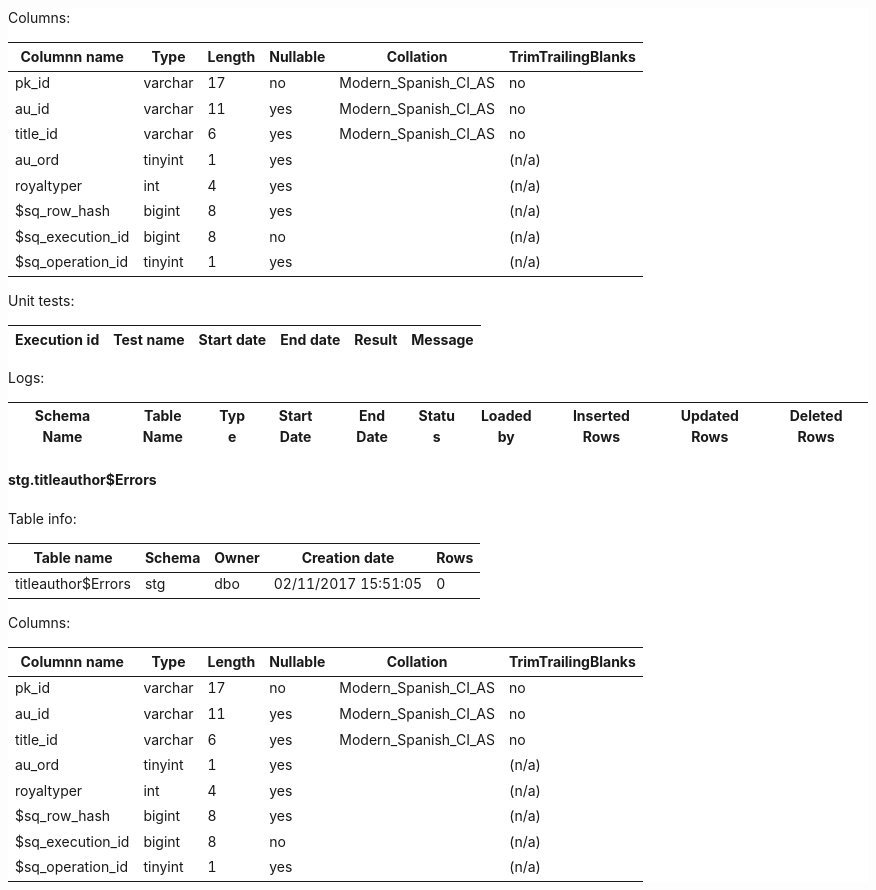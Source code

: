 Columns:

| Columnn name | Type | Length | Nullable | Collation | TrimTrailingBlanks |
| ------------ | ---- | ------ | -------- | --------- | ------------------ |
| pk_id | varchar | 17 | no | Modern_Spanish_CI_AS | no |
| au_id | varchar | 11 | yes | Modern_Spanish_CI_AS | no |
| title_id | varchar | 6 | yes | Modern_Spanish_CI_AS | no |
| au_ord | tinyint | 1 | yes |  | (n/a) |
| royaltyper | int | 4 | yes |  | (n/a) |
| $sq_row_hash | bigint | 8 | yes |  | (n/a) |
| $sq_execution_id | bigint | 8 | no |  | (n/a) |
| $sq_operation_id | tinyint | 1 | yes |  | (n/a) |


Unit tests:

| Execution id | Test name | Start date | End date | Result | Message |
| ------------ | --------- | ---------- | -------- | ------ | ------- |

Logs:

| Schema Name | Table Name | Type | Start Date | End Date | Status | Loaded by | Inserted Rows | Updated Rows | Deleted Rows |
| ----------- | ---------- | ---- | ---------- | -------- | ------ | --------- | ------------- | ------------ | ------------ |

#### stg.titleauthor$Errors <a name='stg.titleauthor_Errors'>

Table info:

| Table name | Schema | Owner | Creation date | Rows |
| ---------- | ------ | ----- | ------------- | ---- |
| titleauthor$Errors | stg | dbo | 02/11/2017 15:51:05 | 0 |

Columns:

| Columnn name | Type | Length | Nullable | Collation | TrimTrailingBlanks |
| ------------ | ---- | ------ | -------- | --------- | ------------------ |
| pk_id | varchar | 17 | no | Modern_Spanish_CI_AS | no |
| au_id | varchar | 11 | yes | Modern_Spanish_CI_AS | no |
| title_id | varchar | 6 | yes | Modern_Spanish_CI_AS | no |
| au_ord | tinyint | 1 | yes |  | (n/a) |
| royaltyper | int | 4 | yes |  | (n/a) |
| $sq_row_hash | bigint | 8 | yes |  | (n/a) |
| $sq_execution_id | bigint | 8 | no |  | (n/a) |
| $sq_operation_id | tinyint | 1 | yes |  | (n/a) |
